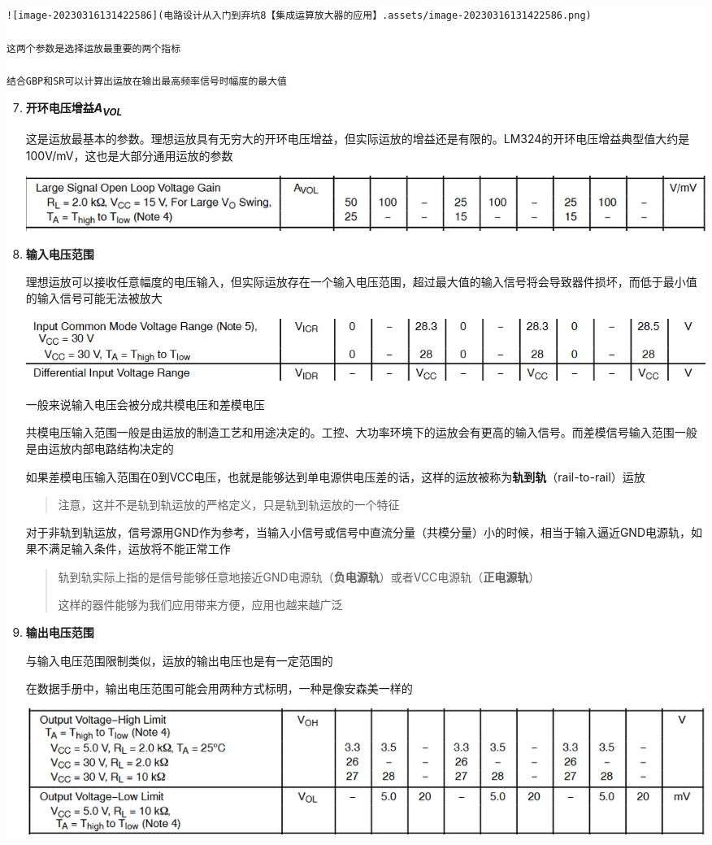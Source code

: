     ![image-20230316131422586](电路设计从入门到弃坑8【集成运算放大器的应用】.assets/image-20230316131422586.png)

    这两个参数是选择运放最重要的两个指标

    结合GBP和SR可以计算出运放在输出最高频率信号时幅度的最大值

7. **开环电压增益$A_{VOL}$**

    这是运放最基本的参数。理想运放具有无穷大的开环电压增益，但实际运放的增益还是有限的。LM324的开环电压增益典型值大约是100V/mV，这也是大部分通用运放的参数

    ![image-20230317092311035](电路设计从入门到弃坑8【集成运算放大器的应用】.assets/image-20230317092311035.png)

8. **输入电压范围**

    理想运放可以接收任意幅度的电压输入，但实际运放存在一个输入电压范围，超过最大值的输入信号将会导致器件损坏，而低于最小值的输入信号可能无法被放大

    ![image-20230316220946989](电路设计从入门到弃坑8【集成运算放大器的应用】.assets/image-20230316220946989.png)

    一般来说输入电压会被分成共模电压和差模电压

    共模电压输入范围一般是由运放的制造工艺和用途决定的。工控、大功率环境下的运放会有更高的输入信号。而差模信号输入范围一般是由运放内部电路结构决定的

    如果差模电压输入范围在0到VCC电压，也就是能够达到单电源供电压差的话，这样的运放被称为**轨到轨**（rail-to-rail）运放

    > 注意，这并不是轨到轨运放的严格定义，只是轨到轨运放的一个特征

    对于非轨到轨运放，信号源用GND作为参考，当输入小信号或信号中直流分量（共模分量）小的时候，相当于输入逼近GND电源轨，如果不满足输入条件，运放将不能正常工作

    > 轨到轨实际上指的是信号能够任意地接近GND电源轨（**负电源轨**）或者VCC电源轨（**正电源轨**）
    >
    > 这样的器件能够为我们应用带来方便，应用也越来越广泛

9. **输出电压范围**

    与输入电压范围限制类似，运放的输出电压也是有一定范围的

    在数据手册中，输出电压范围可能会用两种方式标明，一种是像安森美一样的

    ![image-20230316221858725](电路设计从入门到弃坑8【集成运算放大器的应用】.assets/image-20230316221858725.png)
